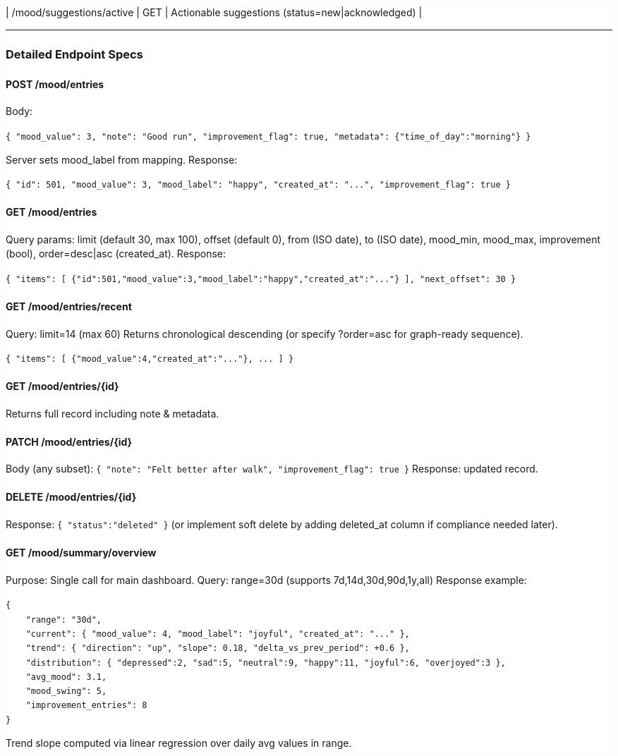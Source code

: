| /mood/suggestions/active | GET | Actionable suggestions (status=new|acknowledged) |

---

### Detailed Endpoint Specs

#### POST /mood/entries
Body:
```
{ "mood_value": 3, "note": "Good run", "improvement_flag": true, "metadata": {"time_of_day":"morning"} }
```
Server sets mood_label from mapping.
Response:
```
{ "id": 501, "mood_value": 3, "mood_label": "happy", "created_at": "...", "improvement_flag": true }
```

#### GET /mood/entries
Query params: limit (default 30, max 100), offset (default 0), from (ISO date), to (ISO date), mood_min, mood_max, improvement (bool), order=desc|asc (created_at).
Response:
```
{ "items": [ {"id":501,"mood_value":3,"mood_label":"happy","created_at":"..."} ], "next_offset": 30 }
```

#### GET /mood/entries/recent
Query: limit=14 (max 60)
Returns chronological descending (or specify ?order=asc for graph-ready sequence).
```
{ "items": [ {"mood_value":4,"created_at":"..."}, ... ] }
```

#### GET /mood/entries/{id}
Returns full record including note & metadata.

#### PATCH /mood/entries/{id}
Body (any subset): `{ "note": "Felt better after walk", "improvement_flag": true }`
Response: updated record.

#### DELETE /mood/entries/{id}
Response: `{ "status":"deleted" }` (or implement soft delete by adding deleted_at column if compliance needed later).

#### GET /mood/summary/overview
Purpose: Single call for main dashboard.
Query: range=30d (supports 7d,14d,30d,90d,1y,all)
Response example:
```
{
	"range": "30d",
	"current": { "mood_value": 4, "mood_label": "joyful", "created_at": "..." },
	"trend": { "direction": "up", "slope": 0.18, "delta_vs_prev_period": +0.6 },
	"distribution": { "depressed":2, "sad":5, "neutral":9, "happy":11, "joyful":6, "overjoyed":3 },
	"avg_mood": 3.1,
	"mood_swing": 5,  
	"improvement_entries": 8
}
```
Trend slope computed via linear regression over daily avg values in range.
